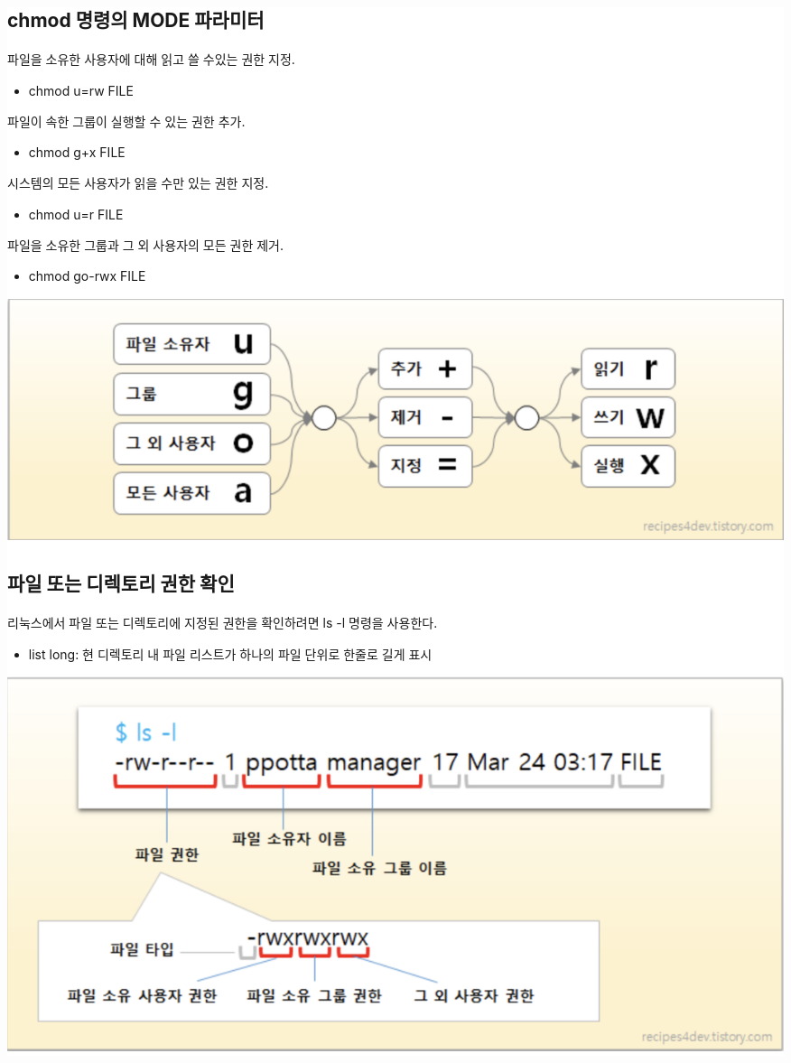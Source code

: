 ## chmod 명령의 MODE 파라미터

파일을 소유한 사용자에 대해 읽고 쓸 수있는 권한 지정.
- chmod u=rw FILE

파일이 속한 그룹이 실행할 수 있는 권한 추가.
- chmod g+x FILE

시스템의 모든 사용자가 읽을 수만 있는 권한 지정.
- chmod u=r FILE

파일을 소유한 그룹과 그 외 사용자의 모든 권한 제거.
- chmod go-rwx FILE

![](2022-04-11-13-39-00.png)

## 파일 또는 디렉토리 권한 확인

리눅스에서 파일 또는 디렉토리에 지정된 권한을 확인하려면 ls -l 명령을 사용한다.
- list long: 현 디렉토리 내 파일 리스트가 하나의 파일 단위로 한줄로 길게 표시

![](2022-04-11-13-43-27.png)
